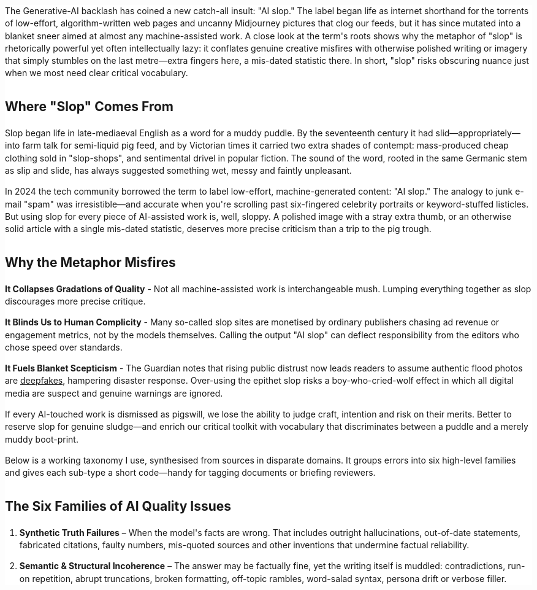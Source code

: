 The Generative-AI backlash has coined a new catch-all insult: "AI slop." The label began life as internet shorthand for the torrents of low-effort, algorithm-written web pages and uncanny Midjourney pictures that clog our feeds, but it has since mutated into a blanket sneer aimed at almost any machine-assisted work. A close look at the term's roots shows why the metaphor of "slop" is rhetorically powerful yet often intellectually lazy: it conflates genuine creative misfires with otherwise polished writing or imagery that simply stumbles on the last metre—extra fingers here, a mis-dated statistic there. In short, "slop" risks obscuring nuance just when we most need clear critical vocabulary.

## Where "Slop" Comes From

Slop began life in late-mediaeval English as a word for a muddy puddle. By the seventeenth century it had slid—appropriately—into farm talk for semi-liquid pig feed, and by Victorian times it carried two extra shades of contempt: mass-produced cheap clothing sold in "slop-shops", and sentimental drivel in popular fiction. The sound of the word, rooted in the same Germanic stem as slip and slide, has always suggested something wet, messy and faintly unpleasant.

In 2024 the tech community borrowed the term to label low-effort, machine-generated content: "AI slop." The analogy to junk e-mail "spam" was irresistible—and accurate when you're scrolling past six-fingered celebrity portraits or keyword-stuffed listicles. But using slop for every piece of AI-assisted work is, well, sloppy. A polished image with a stray extra thumb, or an otherwise solid article with a single mis-dated statistic, deserves more precise criticism than a trip to the pig trough.

## Why the Metaphor Misfires

**It Collapses Gradations of Quality** - Not all machine-assisted work is interchangeable mush. Lumping everything together as slop discourages more precise critique.

**It Blinds Us to Human Complicity** - Many so-called slop sites are monetised by ordinary publishers chasing ad revenue or engagement metrics, not by the models themselves. Calling the output "AI slop" can deflect responsibility from the editors who chose speed over standards.

**It Fuels Blanket Scepticism** - The Guardian notes that rising public distrust now leads readers to assume authentic flood photos are [deepfakes](https://www.theguardian.com/commentisfree/2024/nov/09/the-images-of-spains-floods-werent-created-by-ai-the-trouble-is-people-think-they-were), hampering disaster response. Over-using the epithet slop risks a boy-who-cried-wolf effect in which all digital media are suspect and genuine warnings are ignored.

If every AI-touched work is dismissed as pigswill, we lose the ability to judge craft, intention and risk on their merits. Better to reserve slop for genuine sludge—and enrich our critical toolkit with vocabulary that discriminates between a puddle and a merely muddy boot-print.

Below is a working taxonomy I use, synthesised from sources in disparate domains. It groups errors into six high-level families and gives each sub-type a short code—handy for tagging documents or briefing reviewers.

## The Six Families of AI Quality Issues

1. **Synthetic Truth Failures** – When the model's facts are wrong. That includes outright hallucinations, out-of-date statements, fabricated citations, faulty numbers, mis-quoted sources and other inventions that undermine factual reliability.

2. **Semantic & Structural Incoherence** – The answer may be factually fine, yet the writing itself is muddled: contradictions, run-on repetition, abrupt truncations, broken formatting, off-topic rambles, word-salad syntax, persona drift or verbose filler.
